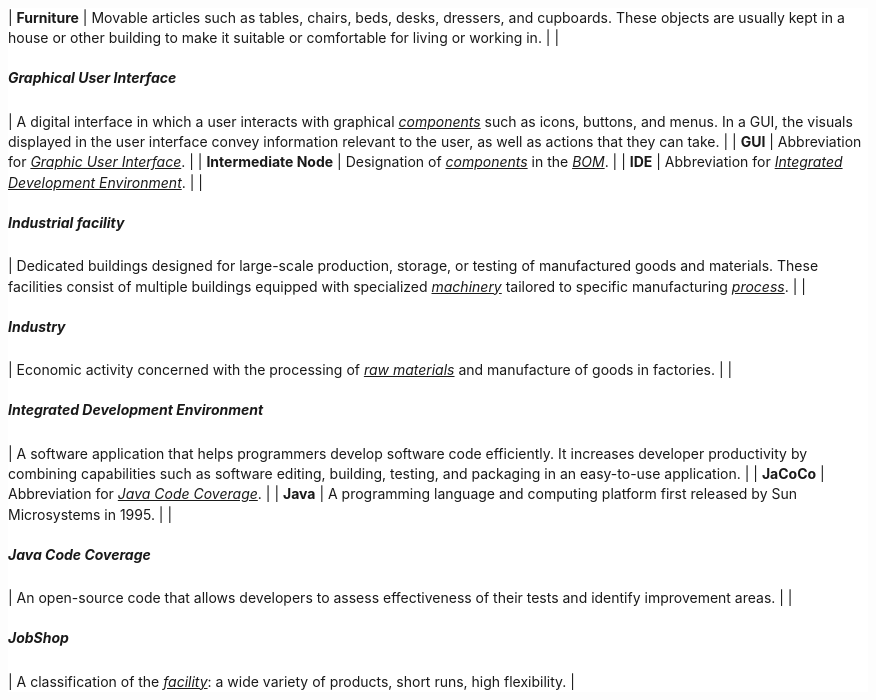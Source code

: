 | **Furniture**                                            | Movable articles such as tables, chairs, beds, desks, dressers, and cupboards. These objects are usually kept in a house or other building to make it suitable or comfortable for living or working in.                                                                                                                                                                                                                  |
| <h5 id="gui">**Graphical User Interface**</h5>           | A digital interface in which a user interacts with graphical <a href="#compo">_components_</a> such as icons, buttons, and menus. In a GUI, the visuals displayed in the user interface convey information relevant to the user, as well as actions that they can take.                                                                                                                                                  |
| **GUI**                                                  | Abbreviation for <a href="#gui">_Graphic User Interface_</a>.                                                                                                                                                                                                                                                                                                                                                            |
| **Intermediate Node**                                    | Designation of <a href="#compo">_components_</a> in the <a href="#bom">_BOM_</a>.                                                                                                                                                                                                                                                                                                                                        |
| **IDE**                                                  | Abbreviation for <a href="#ide">_Integrated Development Environment_</a>.                                                                                                                                                                                                                                                                                                                                                |
| <h5 id="if">**Industrial facility**</h5>                 | Dedicated buildings designed for large-scale production, storage, or testing of manufactured goods and materials. These facilities consist of multiple buildings equipped with specialized <a href="#mach">_machinery_</a> tailored to specific manufacturing <a href="#proc">_process_</a>.                                                                                                                             |
| <h5 id="ind">**Industry**</h5>                           | Economic activity concerned with the processing of <a href="#raw">_raw materials_</a> and manufacture of goods in factories.                                                                                                                                                                                                                                                                                             |
| <h5 id="ide">**Integrated Development Environment**</h5> | A software application that helps programmers develop software code efficiently. It increases developer productivity by combining capabilities such as software editing, building, testing, and packaging in an easy-to-use application.                                                                                                                                                                                 |
| **JaCoCo**                                               | Abbreviation for <a href="#jacoco">_Java Code Coverage_</a>.                                                                                                                                                                                                                                                                                                                                                             |
| **Java**                                                 | A programming language and computing platform first released by Sun Microsystems in 1995.                                                                                                                                                                                                                                                                                                                                |
| <h5 id="jacoco">**Java Code Coverage**</h5>              | An open-source code that allows developers to assess effectiveness of their tests and identify improvement areas.                                                                                                                                                                                                                                                                                                        |
| <h5 id="jobs">**JobShop**</h5>                           | A classification of the <a href="#fac">_facility_</a>: a wide variety of products, short runs, high flexibility.                                                                                                                                                                                                                                                                                                         |